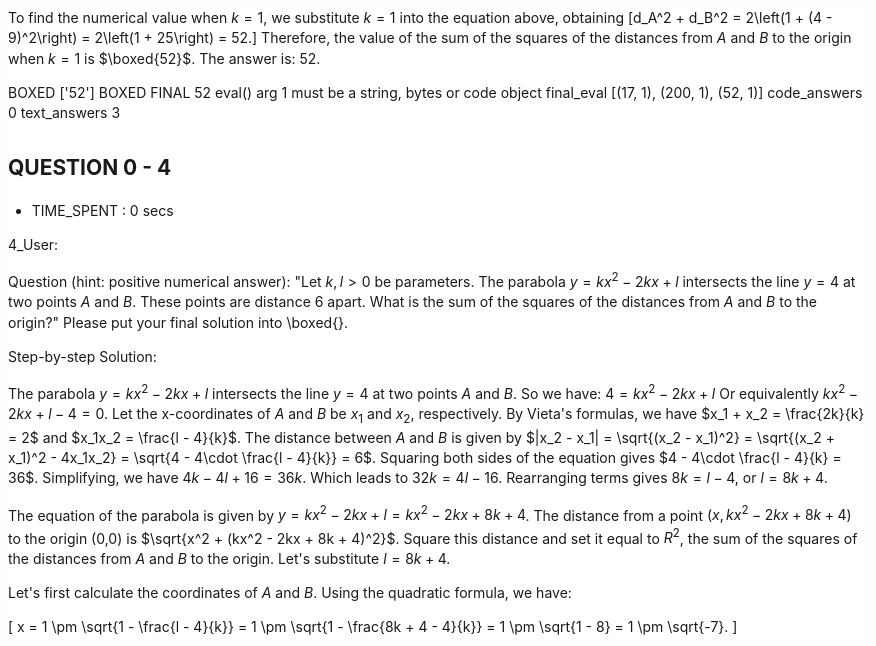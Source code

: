 To find the numerical value when $k = 1$, we substitute $k = 1$ into the equation above, obtaining
\[d_A^2 + d_B^2 = 2\left(1 + (4 - 9)^2\right) = 2\left(1 + 25\right) = 52.\]
Therefore, the value of the sum of the squares of the distances from $A$ and $B$ to the origin when $k = 1$ is $\boxed{52}$. The answer is: 52.

BOXED ['52']
BOXED FINAL 52
eval() arg 1 must be a string, bytes or code object final_eval
[(17, 1), (200, 1), (52, 1)]
code_answers 0 text_answers 3



## QUESTION 0 - 4 
- TIME_SPENT : 0 secs

4_User:

Question (hint: positive numerical answer):
"Let $k, l > 0$ be parameters. The parabola $y = kx^2 - 2kx + l$ intersects the line $y = 4$ at two points $A$ and $B$. These points are distance 6 apart. What is the sum of the squares of the distances from $A$ and $B$ to the origin?"
Please put your final solution into \boxed{}.

Step-by-step Solution:


The parabola $y = kx^2 - 2kx + l$ intersects the line $y = 4$ at two points $A$ and $B$. So we have:
$4 = kx^2 - 2kx + l$
Or equivalently
$kx^2 - 2kx + l - 4 = 0$.
Let the x-coordinates of $A$ and $B$ be $x_1$ and $x_2$, respectively. By Vieta's formulas, we have
$x_1 + x_2 = \frac{2k}{k} = 2$ and $x_1x_2 = \frac{l - 4}{k}$.
The distance between $A$ and $B$ is given by
$|x_2 - x_1| = \sqrt{(x_2 - x_1)^2} = \sqrt{(x_2 + x_1)^2 - 4x_1x_2} = \sqrt{4 - 4\cdot \frac{l - 4}{k}} = 6$.
Squaring both sides of the equation gives
$4 - 4\cdot \frac{l - 4}{k} = 36$.
Simplifying, we have
$4k - 4l + 16 = 36k$.
Which leads to $32k = 4l - 16$. Rearranging terms gives $8k = l - 4$, or $l = 8k + 4$.

The equation of the parabola is given by $y = kx^2 - 2kx + l = kx^2 - 2kx + 8k + 4$.
The distance from a point $(x, kx^2 - 2kx + 8k + 4)$ to the origin (0,0) is $\sqrt{x^2 + (kx^2 - 2kx + 8k + 4)^2}$.
Square this distance and set it equal to $R^2$, the sum of the squares of the distances from $A$ and $B$ to the origin. Let's substitute $l = 8k + 4$.

Let's first calculate the coordinates of $A$ and $B$.
Using the quadratic formula, we have:

\[
x = 1 \pm \sqrt{1 - \frac{l - 4}{k}} = 1 \pm \sqrt{1 - \frac{8k + 4 - 4}{k}} = 1 \pm \sqrt{1 - 8} = 1 \pm \sqrt{-7}.
\]

